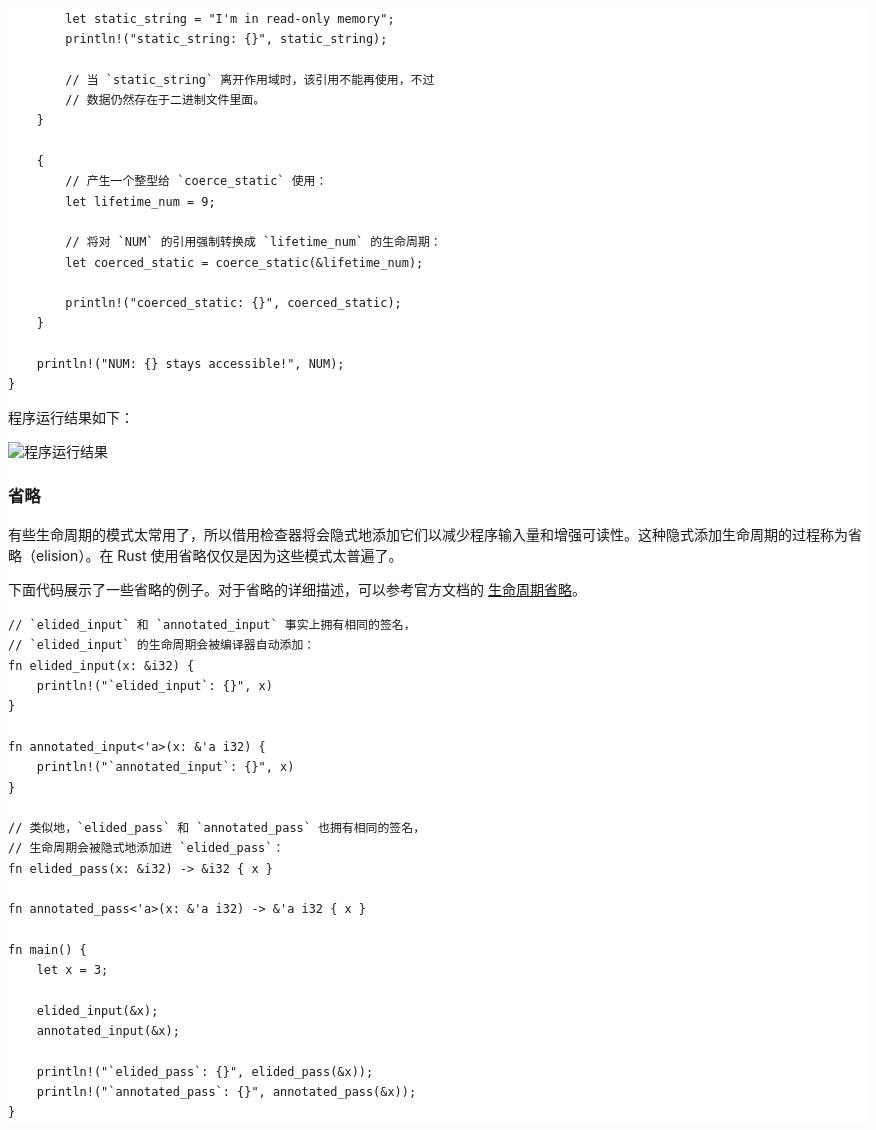 ```rust,editable
        let static_string = "I'm in read-only memory";
        println!("static_string: {}", static_string);

        // 当 `static_string` 离开作用域时，该引用不能再使用，不过
        // 数据仍然存在于二进制文件里面。
    }

    {
        // 产生一个整型给 `coerce_static` 使用：
        let lifetime_num = 9;

        // 将对 `NUM` 的引用强制转换成 `lifetime_num` 的生命周期：
        let coerced_static = coerce_static(&lifetime_num);

        println!("coerced_static: {}", coerced_static);
    }

    println!("NUM: {} stays accessible!", NUM);
}
```

程序运行结果如下：

![程序运行结果](https://doc.shiyanlou.com/courses/uid1172186-20200107-1578383057/wm)

### 省略

有些生命周期的模式太常用了，所以借用检查器将会隐式地添加它们以减少程序输入量和增强可读性。这种隐式添加生命周期的过程称为省略（elision）。在 Rust 使用省略仅仅是因为这些模式太普遍了。

下面代码展示了一些省略的例子。对于省略的详细描述，可以参考官方文档的 [生命周期省略](http://doc.rust-lang.org/book/lifetimes.html#lifetime-elision)。

```rust,editable
// `elided_input` 和 `annotated_input` 事实上拥有相同的签名，
// `elided_input` 的生命周期会被编译器自动添加：
fn elided_input(x: &i32) {
    println!("`elided_input`: {}", x)
}

fn annotated_input<'a>(x: &'a i32) {
    println!("`annotated_input`: {}", x)
}

// 类似地，`elided_pass` 和 `annotated_pass` 也拥有相同的签名，
// 生命周期会被隐式地添加进 `elided_pass`：
fn elided_pass(x: &i32) -> &i32 { x }

fn annotated_pass<'a>(x: &'a i32) -> &'a i32 { x }

fn main() {
    let x = 3;

    elided_input(&x);
    annotated_input(&x);

    println!("`elided_pass`: {}", elided_pass(&x));
    println!("`annotated_pass`: {}", annotated_pass(&x));
}
```
